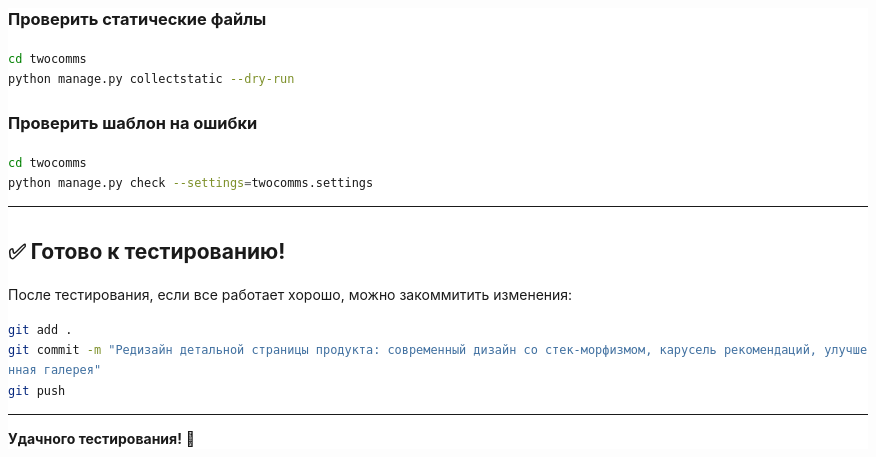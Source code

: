 ### Проверить статические файлы
```bash
cd twocomms
python manage.py collectstatic --dry-run
```

### Проверить шаблон на ошибки
```bash
cd twocomms
python manage.py check --settings=twocomms.settings
```

---

## ✅ Готово к тестированию!

После тестирования, если все работает хорошо, можно закоммитить изменения:

```bash
git add .
git commit -m "Редизайн детальной страницы продукта: современный дизайн со стек-морфизмом, карусель рекомендаций, улучшенная галерея"
git push
```

---

**Удачного тестирования!** 🚀

